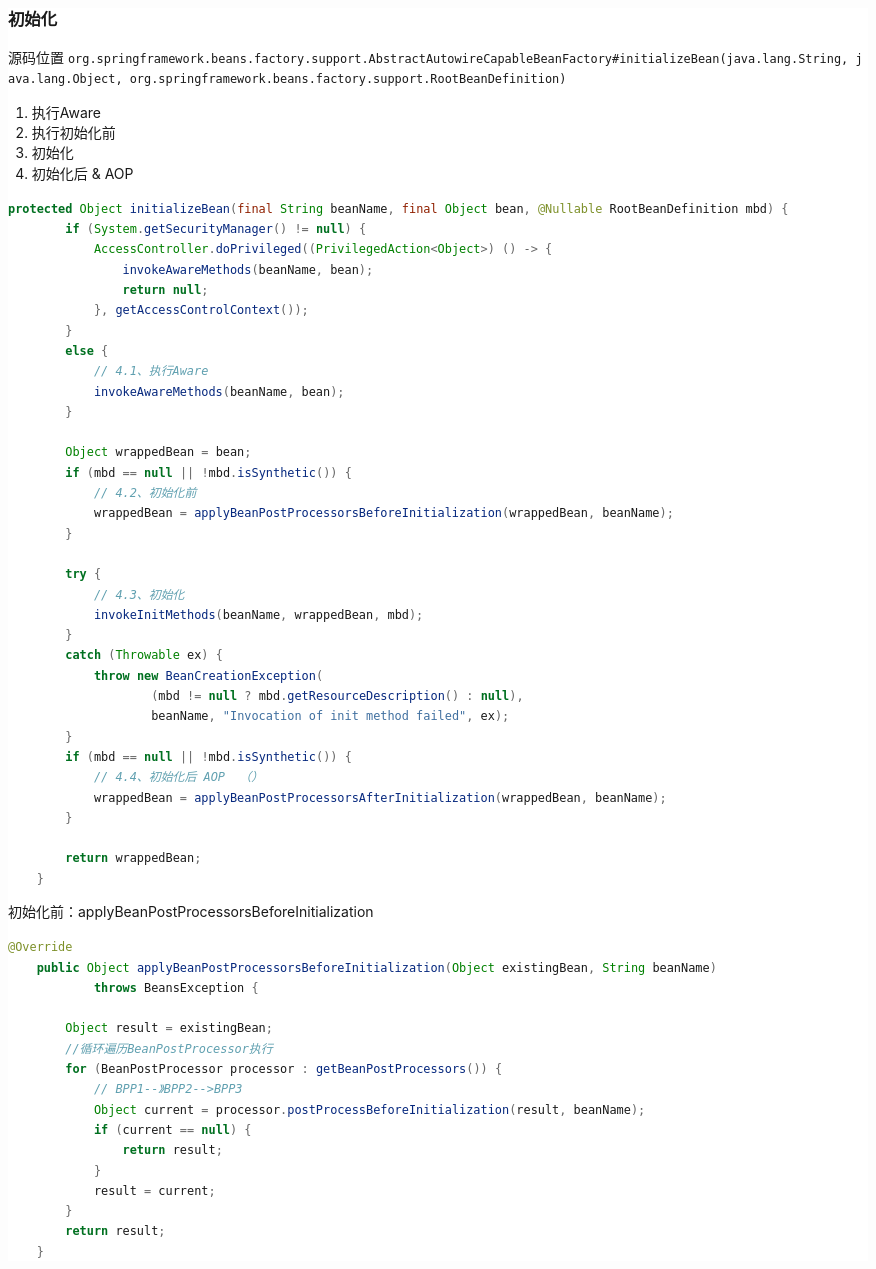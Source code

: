 
### 初始化
源码位置
```org.springframework.beans.factory.support.AbstractAutowireCapableBeanFactory#initializeBean(java.lang.String, java.lang.Object, org.springframework.beans.factory.support.RootBeanDefinition)```
1. 执行Aware
2. 执行初始化前
3. 初始化
4. 初始化后 & AOP

```java
protected Object initializeBean(final String beanName, final Object bean, @Nullable RootBeanDefinition mbd) {
		if (System.getSecurityManager() != null) {
			AccessController.doPrivileged((PrivilegedAction<Object>) () -> {
				invokeAwareMethods(beanName, bean);
				return null;
			}, getAccessControlContext());
		}
		else {
			// 4.1、执行Aware
			invokeAwareMethods(beanName, bean);
		}

		Object wrappedBean = bean;
		if (mbd == null || !mbd.isSynthetic()) {
			// 4.2、初始化前
			wrappedBean = applyBeanPostProcessorsBeforeInitialization(wrappedBean, beanName);
		}

		try {
			// 4.3、初始化
			invokeInitMethods(beanName, wrappedBean, mbd);
		}
		catch (Throwable ex) {
			throw new BeanCreationException(
					(mbd != null ? mbd.getResourceDescription() : null),
					beanName, "Invocation of init method failed", ex);
		}
		if (mbd == null || !mbd.isSynthetic()) {
			// 4.4、初始化后 AOP  （）
			wrappedBean = applyBeanPostProcessorsAfterInitialization(wrappedBean, beanName);
		}

		return wrappedBean;
	}
```

初始化前：applyBeanPostProcessorsBeforeInitialization
```java
@Override
	public Object applyBeanPostProcessorsBeforeInitialization(Object existingBean, String beanName)
			throws BeansException {

		Object result = existingBean;
        //循环遍历BeanPostProcessor执行
		for (BeanPostProcessor processor : getBeanPostProcessors()) {
			// BPP1--》BPP2-->BPP3
			Object current = processor.postProcessBeforeInitialization(result, beanName);
			if (current == null) {
				return result;
			}
			result = current;
		}
		return result;
	}
```